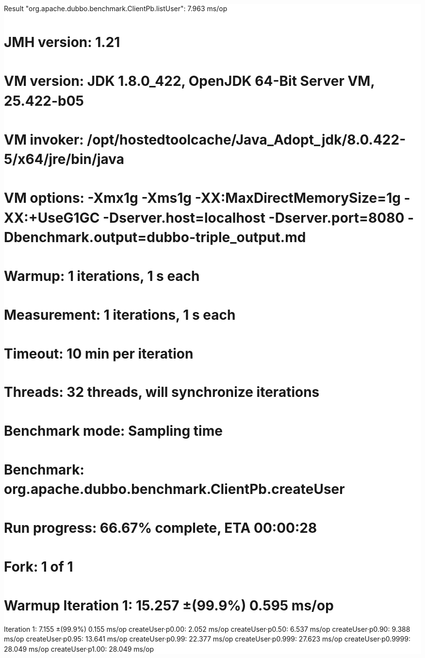 
Result "org.apache.dubbo.benchmark.ClientPb.listUser":
  7.963 ms/op


# JMH version: 1.21
# VM version: JDK 1.8.0_422, OpenJDK 64-Bit Server VM, 25.422-b05
# VM invoker: /opt/hostedtoolcache/Java_Adopt_jdk/8.0.422-5/x64/jre/bin/java
# VM options: -Xmx1g -Xms1g -XX:MaxDirectMemorySize=1g -XX:+UseG1GC -Dserver.host=localhost -Dserver.port=8080 -Dbenchmark.output=dubbo-triple_output.md
# Warmup: 1 iterations, 1 s each
# Measurement: 1 iterations, 1 s each
# Timeout: 10 min per iteration
# Threads: 32 threads, will synchronize iterations
# Benchmark mode: Sampling time
# Benchmark: org.apache.dubbo.benchmark.ClientPb.createUser

# Run progress: 66.67% complete, ETA 00:00:28
# Fork: 1 of 1
# Warmup Iteration   1: 15.257 ±(99.9%) 0.595 ms/op
Iteration   1: 7.155 ±(99.9%) 0.155 ms/op
                 createUser·p0.00:   2.052 ms/op
                 createUser·p0.50:   6.537 ms/op
                 createUser·p0.90:   9.388 ms/op
                 createUser·p0.95:   13.641 ms/op
                 createUser·p0.99:   22.377 ms/op
                 createUser·p0.999:  27.623 ms/op
                 createUser·p0.9999: 28.049 ms/op
                 createUser·p1.00:   28.049 ms/op
